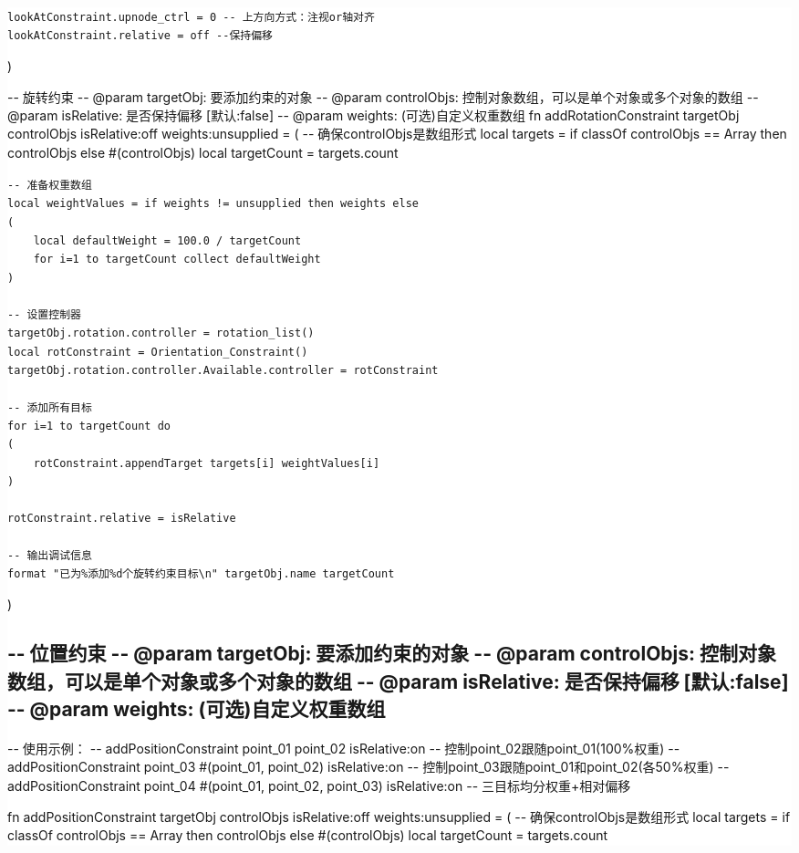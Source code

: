     lookAtConstraint.upnode_ctrl = 0 -- 上方向方式：注视or轴对齐
    lookAtConstraint.relative = off --保持偏移 

)



-- 旋转约束
-- @param targetObj: 要添加约束的对象
-- @param controlObjs: 控制对象数组，可以是单个对象或多个对象的数组
-- @param isRelative: 是否保持偏移 [默认:false]
-- @param weights: (可选)自定义权重数组
fn addRotationConstraint targetObj controlObjs isRelative:off weights:unsupplied =
(
    -- 确保controlObjs是数组形式
    local targets = if classOf controlObjs == Array then controlObjs else #(controlObjs)
    local targetCount = targets.count
    
    -- 准备权重数组
    local weightValues = if weights != unsupplied then weights else
    (
        local defaultWeight = 100.0 / targetCount
        for i=1 to targetCount collect defaultWeight
    )
    
    -- 设置控制器
    targetObj.rotation.controller = rotation_list()
    local rotConstraint = Orientation_Constraint()    
    targetObj.rotation.controller.Available.controller = rotConstraint
    
    -- 添加所有目标
    for i=1 to targetCount do
    (
        rotConstraint.appendTarget targets[i] weightValues[i]
    )
    
    rotConstraint.relative = isRelative
    
    -- 输出调试信息
    format "已为%添加%d个旋转约束目标\n" targetObj.name targetCount
)


-- 位置约束
-- @param targetObj: 要添加约束的对象
-- @param controlObjs: 控制对象数组，可以是单个对象或多个对象的数组
-- @param isRelative: 是否保持偏移 [默认:false]
-- @param weights: (可选)自定义权重数组
--
-- 使用示例：
-- addPositionConstraint point_01 point_02 isRelative:on -- 控制point_02跟随point_01(100%权重)
-- addPositionConstraint point_03 #(point_01, point_02) isRelative:on -- 控制point_03跟随point_01和point_02(各50%权重)
-- addPositionConstraint point_04 #(point_01, point_02, point_03) isRelative:on  -- 三目标均分权重+相对偏移

fn addPositionConstraint targetObj controlObjs isRelative:off weights:unsupplied =
(
    -- 确保controlObjs是数组形式
    local targets = if classOf controlObjs == Array then controlObjs else #(controlObjs)
    local targetCount = targets.count
    